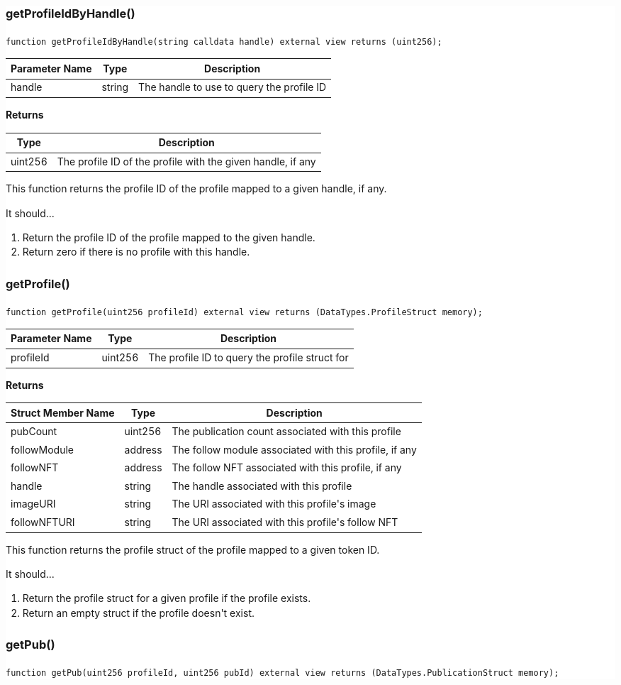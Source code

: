 ### getProfileIdByHandle()

`function getProfileIdByHandle(string calldata handle) external view returns (uint256);`

| Parameter Name | Type   | Description                               |
| -------------- | ------ | ----------------------------------------- |
| handle         | string | The handle to use to query the profile ID |

**Returns**

| Type    | Description                                                 |
| ------- | ----------------------------------------------------------- |
| uint256 | The profile ID of the profile with the given handle, if any |

This function returns the profile ID of the profile mapped to a given handle, if any.

It should...

1. Return the profile ID of the profile mapped to the given handle.
2. Return zero if there is no profile with this handle.

### getProfile()

`function getProfile(uint256 profileId) external view returns (DataTypes.ProfileStruct memory);`

| Parameter Name | Type    | Description                                    |
| -------------- | ------- | ---------------------------------------------- |
| profileId      | uint256 | The profile ID to query the profile struct for |

**Returns**

| Struct Member Name | Type    | Description                                            |
| ------------------ | ------- | ------------------------------------------------------ |
| pubCount           | uint256 | The publication count associated with this profile     |
| followModule       | address | The follow module associated with this profile, if any |
| followNFT          | address | The follow NFT associated with this profile, if any    |
| handle             | string  | The handle associated with this profile                |
| imageURI           | string  | The URI associated with this profile's image           |
| followNFTURI       | string  | The URI associated with this profile's follow NFT      |

This function returns the profile struct of the profile mapped to a given token ID.

It should...

1. Return the profile struct for a given profile if the profile exists.
2. Return an empty struct if the profile doesn't exist.

### getPub()

`function getPub(uint256 profileId, uint256 pubId) external view returns (DataTypes.PublicationStruct memory);`
